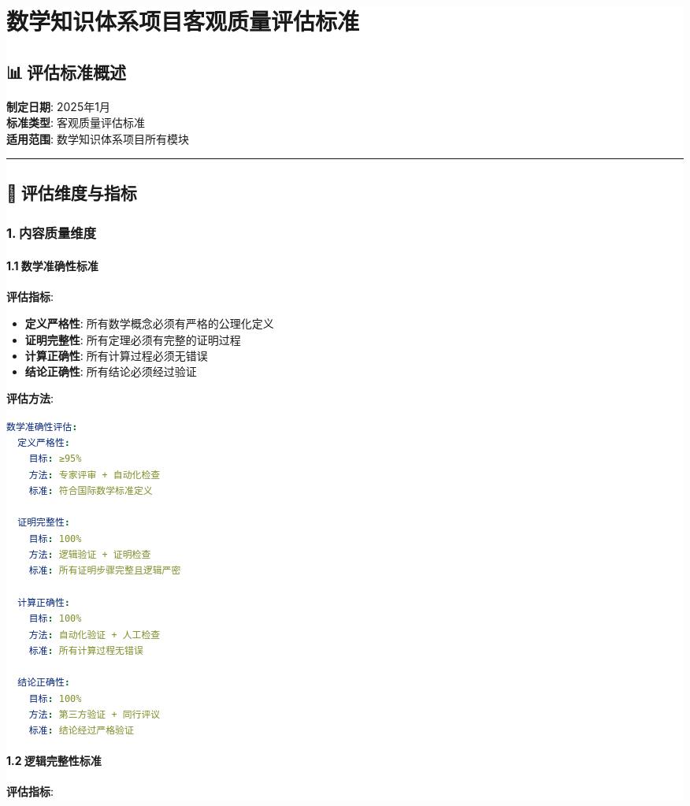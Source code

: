# 数学知识体系项目客观质量评估标准

## 📊 评估标准概述

**制定日期**: 2025年1月  
**标准类型**: 客观质量评估标准  
**适用范围**: 数学知识体系项目所有模块  

---

## 🎯 评估维度与指标

### 1. 内容质量维度

#### 1.1 数学准确性标准

**评估指标**:

- **定义严格性**: 所有数学概念必须有严格的公理化定义
- **证明完整性**: 所有定理必须有完整的证明过程
- **计算正确性**: 所有计算过程必须无错误
- **结论正确性**: 所有结论必须经过验证

**评估方法**:

```yaml
数学准确性评估:
  定义严格性:
    目标: ≥95%
    方法: 专家评审 + 自动化检查
    标准: 符合国际数学标准定义
  
  证明完整性:
    目标: 100%
    方法: 逻辑验证 + 证明检查
    标准: 所有证明步骤完整且逻辑严密
  
  计算正确性:
    目标: 100%
    方法: 自动化验证 + 人工检查
    标准: 所有计算过程无错误
  
  结论正确性:
    目标: 100%
    方法: 第三方验证 + 同行评议
    标准: 结论经过严格验证
```

#### 1.2 逻辑完整性标准

**评估指标**:
